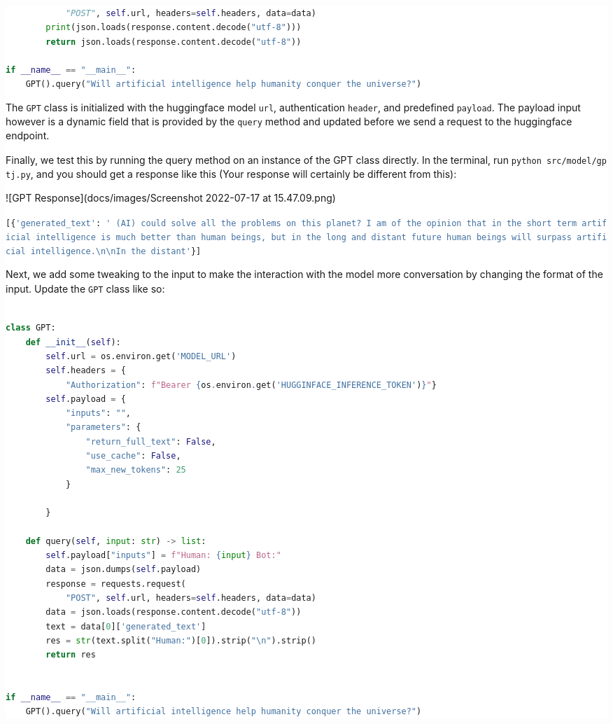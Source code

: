 ```py
            "POST", self.url, headers=self.headers, data=data)
        print(json.loads(response.content.decode("utf-8")))
        return json.loads(response.content.decode("utf-8"))

if __name__ == "__main__":
    GPT().query("Will artificial intelligence help humanity conquer the universe?")

```

The `GPT` class is initialized with the huggingface model `url`, authentication `header`, and predefined `payload`. The payload input however is a dynamic field that is provided by the `query` method and updated before we send a request to the huggingface endpoint.

Finally, we test this by running the query method on an instance of the GPT class directly. In the terminal, run `python src/model/gptj.py`, and you should get a response like this (Your response will certainly be different from this):

![GPT Response](docs/images/Screenshot 2022-07-17 at 15.47.09.png)

```bash
[{'generated_text': ' (AI) could solve all the problems on this planet? I am of the opinion that in the short term artificial intelligence is much better than human beings, but in the long and distant future human beings will surpass artificial intelligence.\n\nIn the distant'}]
```

Next, we add some tweaking to the input to make the interaction with the model more conversation by changing the format of the input. Update the `GPT` class like so:

```py

class GPT:
    def __init__(self):
        self.url = os.environ.get('MODEL_URL')
        self.headers = {
            "Authorization": f"Bearer {os.environ.get('HUGGINFACE_INFERENCE_TOKEN')}"}
        self.payload = {
            "inputs": "",
            "parameters": {
                "return_full_text": False,
                "use_cache": False,
                "max_new_tokens": 25
            }

        }

    def query(self, input: str) -> list:
        self.payload["inputs"] = f"Human: {input} Bot:"
        data = json.dumps(self.payload)
        response = requests.request(
            "POST", self.url, headers=self.headers, data=data)
        data = json.loads(response.content.decode("utf-8"))
        text = data[0]['generated_text']
        res = str(text.split("Human:")[0]).strip("\n").strip()
        return res


if __name__ == "__main__":
    GPT().query("Will artificial intelligence help humanity conquer the universe?")

```
